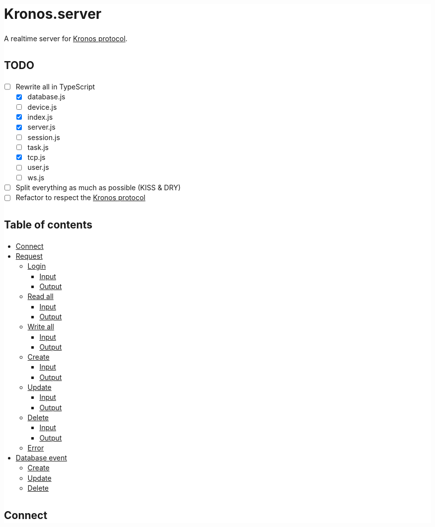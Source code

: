 # Kronos.server

A realtime server for [Kronos protocol](https://github.com/kronos-io/kronos).

## TODO

  - [ ] Rewrite all in TypeScript
    - [X] database.js
    - [ ] device.js
    - [X] index.js
    - [X] server.js
    - [ ] session.js
    - [ ] task.js
    - [X] tcp.js
    - [ ] user.js
    - [ ] ws.js
  - [ ] Split everything as much as possible (KISS & DRY)
  - [ ] Refactor to respect the [Kronos protocol](https://github.com/kronos-io/kronos)

## Table of contents

  * [Connect](#connect)
  * [Request](#request)
    * [Login](#login)
      * [Input](#input)
      * [Output](#output)
    * [Read all](#read-all)
      * [Input](#input-1)
      * [Output](#output-1)
    * [Write all](#write-all)
      * [Input](#input-2)
      * [Output](#output-2)
    * [Create](#create)
      * [Input](#input-3)
      * [Output](#output-3)
    * [Update](#update)
      * [Input](#input-4)
      * [Output](#output-4)
    * [Delete](#delete)
      * [Input](#input-5)
      * [Output](#output-5)
    * [Error](#error)
  * [Database event](#database-event)
    * [Create](#create-1)
    * [Update](#update-1)
    * [Delete](#delete-1)

## Connect
